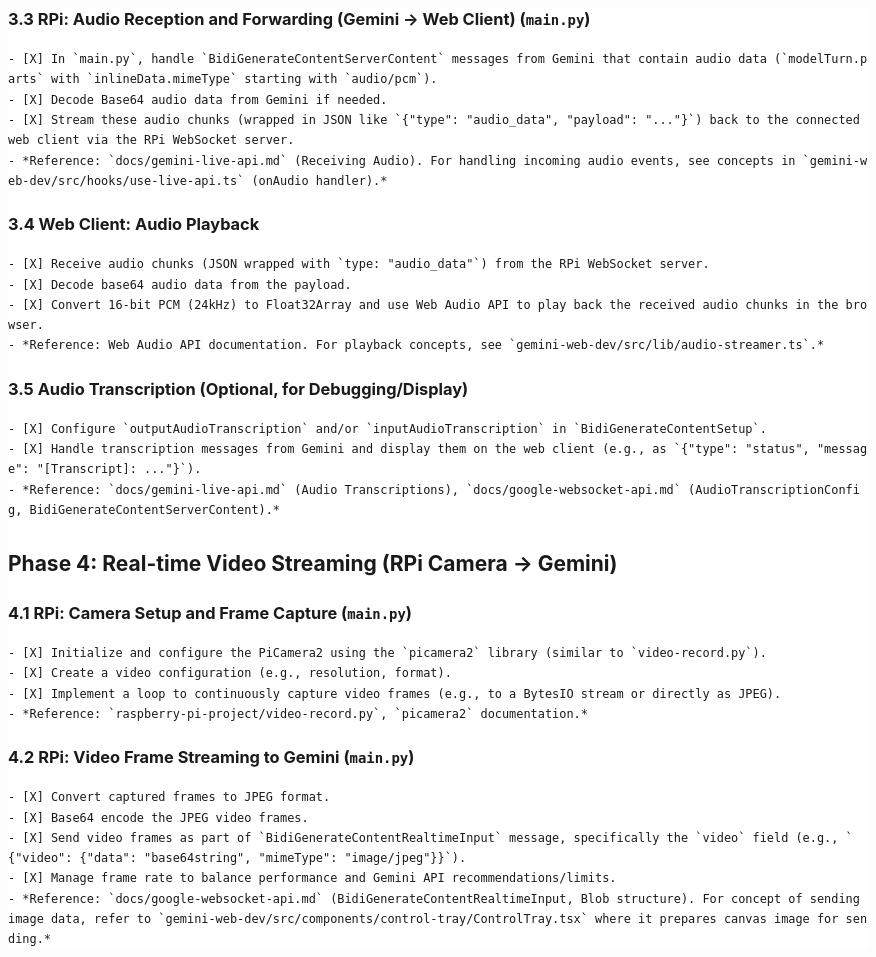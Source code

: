 ### 3.3 RPi: Audio Reception and Forwarding (Gemini -> Web Client) (`main.py`)

    - [X] In `main.py`, handle `BidiGenerateContentServerContent` messages from Gemini that contain audio data (`modelTurn.parts` with `inlineData.mimeType` starting with `audio/pcm`).
    - [X] Decode Base64 audio data from Gemini if needed.
    - [X] Stream these audio chunks (wrapped in JSON like `{"type": "audio_data", "payload": "..."}`) back to the connected web client via the RPi WebSocket server.
    - *Reference: `docs/gemini-live-api.md` (Receiving Audio). For handling incoming audio events, see concepts in `gemini-web-dev/src/hooks/use-live-api.ts` (onAudio handler).*

### 3.4 Web Client: Audio Playback

    - [X] Receive audio chunks (JSON wrapped with `type: "audio_data"`) from the RPi WebSocket server.
    - [X] Decode base64 audio data from the payload.
    - [X] Convert 16-bit PCM (24kHz) to Float32Array and use Web Audio API to play back the received audio chunks in the browser.
    - *Reference: Web Audio API documentation. For playback concepts, see `gemini-web-dev/src/lib/audio-streamer.ts`.*

### 3.5 Audio Transcription (Optional, for Debugging/Display)

    - [X] Configure `outputAudioTranscription` and/or `inputAudioTranscription` in `BidiGenerateContentSetup`.
    - [X] Handle transcription messages from Gemini and display them on the web client (e.g., as `{"type": "status", "message": "[Transcript]: ..."}`).
    - *Reference: `docs/gemini-live-api.md` (Audio Transcriptions), `docs/google-websocket-api.md` (AudioTranscriptionConfig, BidiGenerateContentServerContent).*

## Phase 4: Real-time Video Streaming (RPi Camera -> Gemini)

### 4.1 RPi: Camera Setup and Frame Capture (`main.py`)

    - [X] Initialize and configure the PiCamera2 using the `picamera2` library (similar to `video-record.py`).
    - [X] Create a video configuration (e.g., resolution, format).
    - [X] Implement a loop to continuously capture video frames (e.g., to a BytesIO stream or directly as JPEG).
    - *Reference: `raspberry-pi-project/video-record.py`, `picamera2` documentation.*

### 4.2 RPi: Video Frame Streaming to Gemini (`main.py`)

    - [X] Convert captured frames to JPEG format.
    - [X] Base64 encode the JPEG video frames.
    - [X] Send video frames as part of `BidiGenerateContentRealtimeInput` message, specifically the `video` field (e.g., `{"video": {"data": "base64string", "mimeType": "image/jpeg"}}`).
    - [X] Manage frame rate to balance performance and Gemini API recommendations/limits.
    - *Reference: `docs/google-websocket-api.md` (BidiGenerateContentRealtimeInput, Blob structure). For concept of sending image data, refer to `gemini-web-dev/src/components/control-tray/ControlTray.tsx` where it prepares canvas image for sending.*
